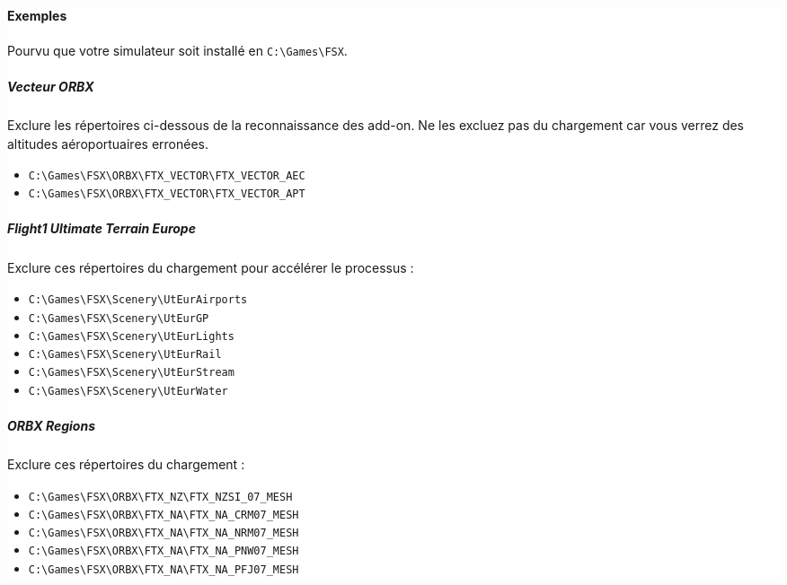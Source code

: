 #### Exemples

Pourvu que votre simulateur soit installé en  `C:\Games\FSX`.

##### Vecteur ORBX

Exclure les répertoires ci-dessous de la reconnaissance des add-on. Ne les excluez pas du chargement car vous verrez des altitudes aéroportuaires erronées.

* `C:\Games\FSX\ORBX\FTX_VECTOR\FTX_VECTOR_AEC`
* `C:\Games\FSX\ORBX\FTX_VECTOR\FTX_VECTOR_APT`


##### Flight1 Ultimate Terrain Europe

Exclure ces répertoires du chargement pour accélérer le processus :

* `C:\Games\FSX\Scenery\UtEurAirports`
* `C:\Games\FSX\Scenery\UtEurGP`
* `C:\Games\FSX\Scenery\UtEurLights`
* `C:\Games\FSX\Scenery\UtEurRail`
* `C:\Games\FSX\Scenery\UtEurStream`
* `C:\Games\FSX\Scenery\UtEurWater`

##### ORBX Regions

Exclure ces répertoires du chargement :

* `C:\Games\FSX\ORBX\FTX_NZ\FTX_NZSI_07_MESH`
* `C:\Games\FSX\ORBX\FTX_NA\FTX_NA_CRM07_MESH`
* `C:\Games\FSX\ORBX\FTX_NA\FTX_NA_NRM07_MESH`
* `C:\Games\FSX\ORBX\FTX_NA\FTX_NA_PNW07_MESH`
* `C:\Games\FSX\ORBX\FTX_NA\FTX_NA_PFJ07_MESH`
